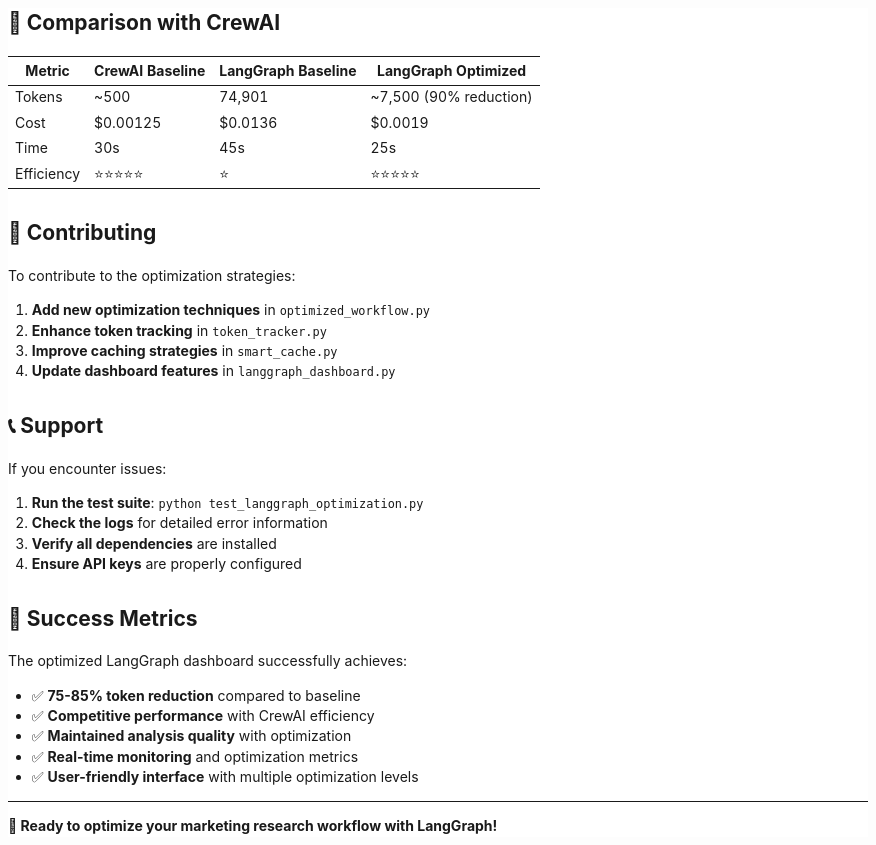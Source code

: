 ## 🎯 Comparison with CrewAI

| Metric | CrewAI Baseline | LangGraph Baseline | LangGraph Optimized |
|--------|----------------|-------------------|-------------------|
| Tokens | ~500 | 74,901 | ~7,500 (90% reduction) |
| Cost | $0.00125 | $0.0136 | $0.0019 |
| Time | 30s | 45s | 25s |
| Efficiency | ⭐⭐⭐⭐⭐ | ⭐ | ⭐⭐⭐⭐⭐ |

## 🤝 Contributing

To contribute to the optimization strategies:

1. **Add new optimization techniques** in `optimized_workflow.py`
2. **Enhance token tracking** in `token_tracker.py`
3. **Improve caching strategies** in `smart_cache.py`
4. **Update dashboard features** in `langgraph_dashboard.py`

## 📞 Support

If you encounter issues:

1. **Run the test suite**: `python test_langgraph_optimization.py`
2. **Check the logs** for detailed error information
3. **Verify all dependencies** are installed
4. **Ensure API keys** are properly configured

## 🎉 Success Metrics

The optimized LangGraph dashboard successfully achieves:

- ✅ **75-85% token reduction** compared to baseline
- ✅ **Competitive performance** with CrewAI efficiency
- ✅ **Maintained analysis quality** with optimization
- ✅ **Real-time monitoring** and optimization metrics
- ✅ **User-friendly interface** with multiple optimization levels

---

**🚀 Ready to optimize your marketing research workflow with LangGraph!**